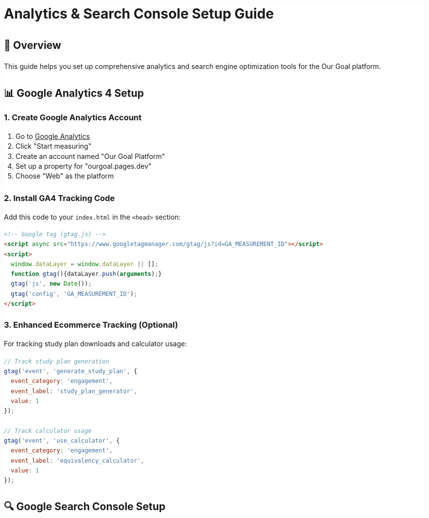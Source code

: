 # Analytics & Search Console Setup Guide

## 🎯 Overview
This guide helps you set up comprehensive analytics and search engine optimization tools for the Our Goal platform.

## 📊 Google Analytics 4 Setup

### 1. Create Google Analytics Account
1. Go to [Google Analytics](https://analytics.google.com/)
2. Click "Start measuring"
3. Create an account named "Our Goal Platform"
4. Set up a property for "ourgoal.pages.dev"
5. Choose "Web" as the platform

### 2. Install GA4 Tracking Code
Add this code to your `index.html` in the `<head>` section:

```html
<!-- Google tag (gtag.js) -->
<script async src="https://www.googletagmanager.com/gtag/js?id=GA_MEASUREMENT_ID"></script>
<script>
  window.dataLayer = window.dataLayer || [];
  function gtag(){dataLayer.push(arguments);}
  gtag('js', new Date());
  gtag('config', 'GA_MEASUREMENT_ID');
</script>
```

### 3. Enhanced Ecommerce Tracking (Optional)
For tracking study plan downloads and calculator usage:

```javascript
// Track study plan generation
gtag('event', 'generate_study_plan', {
  event_category: 'engagement',
  event_label: 'study_plan_generator',
  value: 1
});

// Track calculator usage
gtag('event', 'use_calculator', {
  event_category: 'engagement',
  event_label: 'equivalency_calculator',
  value: 1
});
```

## 🔍 Google Search Console Setup
